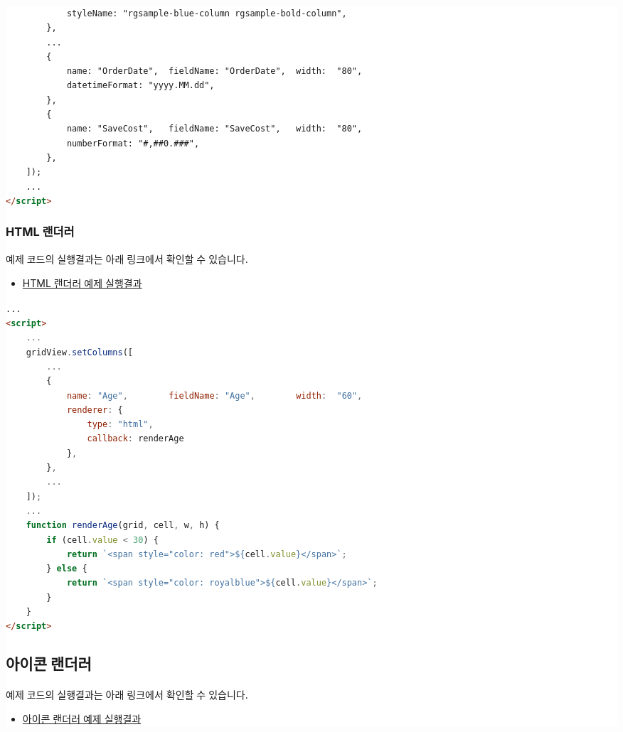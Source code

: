 ``` html
            styleName: "rgsample-blue-column rgsample-bold-column",
        },
        ...
        { 
            name: "OrderDate",  fieldName: "OrderDate",  width:  "80",
            datetimeFormat: "yyyy.MM.dd",
        },
        {
            name: "SaveCost",   fieldName: "SaveCost",   width:  "80",
            numberFormat: "#,##0.###",
        },
    ]);
    ...
</script>
```

### HTML 랜더러

예제 코드의 실행결과는 아래 링크에서 확인할 수 있습니다.
* [HTML 랜더러 예제 실행결과](http://10bun.tv/samples/realgrid2/part-2/01/step-02.html)

``` html
...
<script>
    ...
    gridView.setColumns([
        ...
        {
			name: "Age",        fieldName: "Age",        width:  "60",
			renderer: {
				type: "html",
				callback: renderAge
			},
		},
        ...
    ]);
    ...
	function renderAge(grid, cell, w, h) {
		if (cell.value < 30) {
			return `<span style="color: red">${cell.value}</span>`;
		} else {
			return `<span style="color: royalblue">${cell.value}</span>`;
		}
	}
</script>
```


## 아이콘 랜더러

예제 코드의 실행결과는 아래 링크에서 확인할 수 있습니다.
* [아이콘 랜더러 예제 실행결과](http://10bun.tv/samples/realgrid2/part-2/01/step-03.html)
